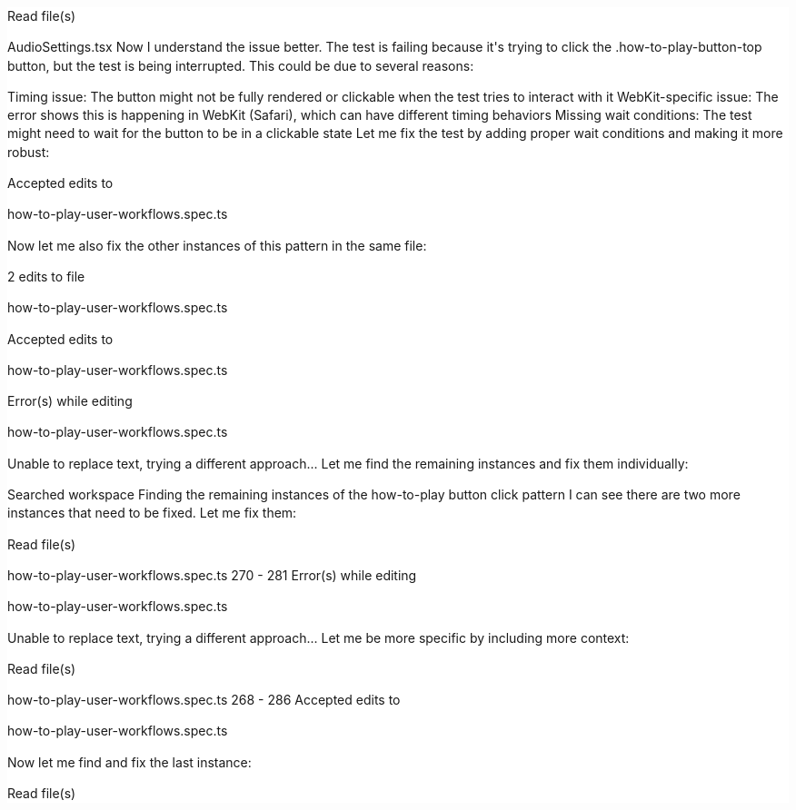 Read file(s)

AudioSettings.tsx
Now I understand the issue better. The test is failing because it's trying to click the .how-to-play-button-top button, but the test is being interrupted. This could be due to several reasons:

Timing issue: The button might not be fully rendered or clickable when the test tries to interact with it
WebKit-specific issue: The error shows this is happening in WebKit (Safari), which can have different timing behaviors
Missing wait conditions: The test might need to wait for the button to be in a clickable state
Let me fix the test by adding proper wait conditions and making it more robust:

Accepted edits to

how-to-play-user-workflows.spec.ts


Now let me also fix the other instances of this pattern in the same file:


2 edits to file

how-to-play-user-workflows.spec.ts


Accepted edits to

how-to-play-user-workflows.spec.ts


Error(s) while editing

how-to-play-user-workflows.spec.ts

Unable to replace text, trying a different approach...
Let me find the remaining instances and fix them individually:

Searched workspace
Finding the remaining instances of the how-to-play button click pattern
I can see there are two more instances that need to be fixed. Let me fix them:

Read file(s)

how-to-play-user-workflows.spec.ts 270 - 281
Error(s) while editing

how-to-play-user-workflows.spec.ts

Unable to replace text, trying a different approach...
Let me be more specific by including more context:

Read file(s)

how-to-play-user-workflows.spec.ts 268 - 286
Accepted edits to

how-to-play-user-workflows.spec.ts


Now let me find and fix the last instance:

Read file(s)

